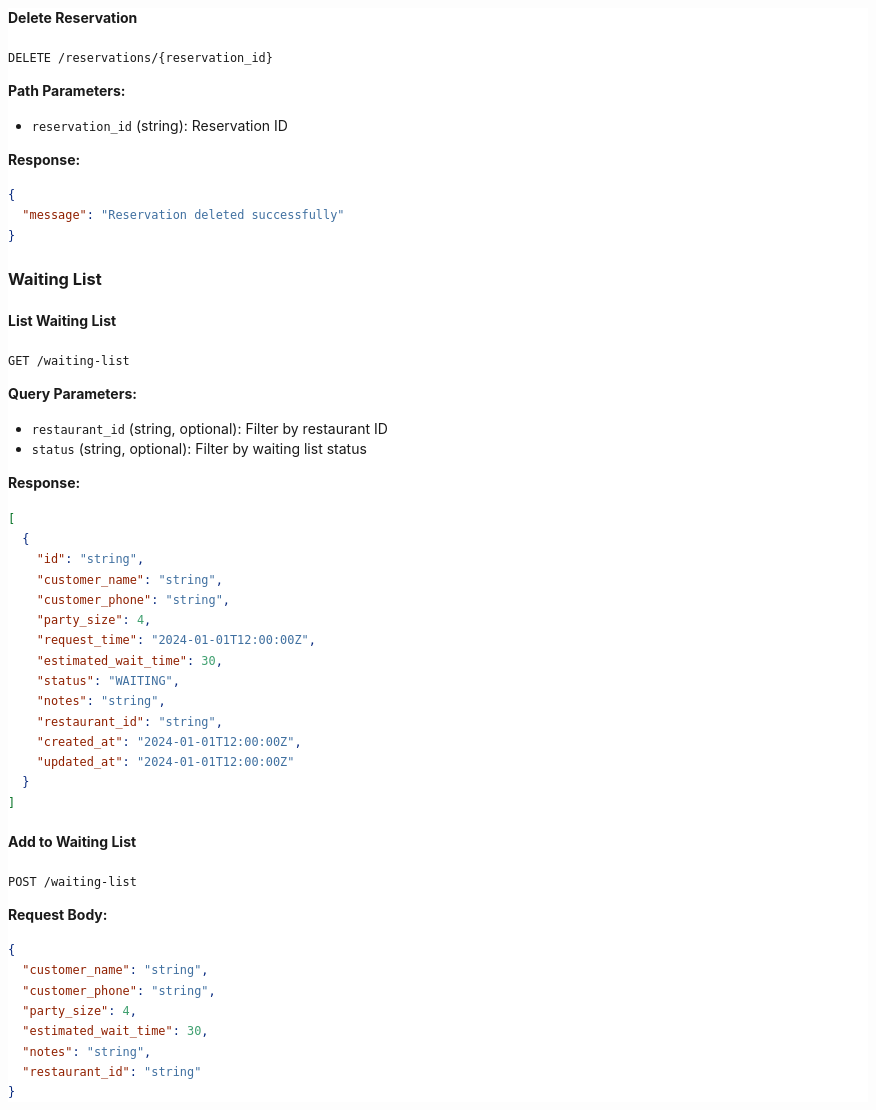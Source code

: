 #### Delete Reservation

```http
DELETE /reservations/{reservation_id}
```

**Path Parameters:**
- `reservation_id` (string): Reservation ID

**Response:**
```json
{
  "message": "Reservation deleted successfully"
}
```

### Waiting List

#### List Waiting List

```http
GET /waiting-list
```

**Query Parameters:**
- `restaurant_id` (string, optional): Filter by restaurant ID
- `status` (string, optional): Filter by waiting list status

**Response:**
```json
[
  {
    "id": "string",
    "customer_name": "string",
    "customer_phone": "string",
    "party_size": 4,
    "request_time": "2024-01-01T12:00:00Z",
    "estimated_wait_time": 30,
    "status": "WAITING",
    "notes": "string",
    "restaurant_id": "string",
    "created_at": "2024-01-01T12:00:00Z",
    "updated_at": "2024-01-01T12:00:00Z"
  }
]
```

#### Add to Waiting List

```http
POST /waiting-list
```

**Request Body:**
```json
{
  "customer_name": "string",
  "customer_phone": "string",
  "party_size": 4,
  "estimated_wait_time": 30,
  "notes": "string",
  "restaurant_id": "string"
}
```
